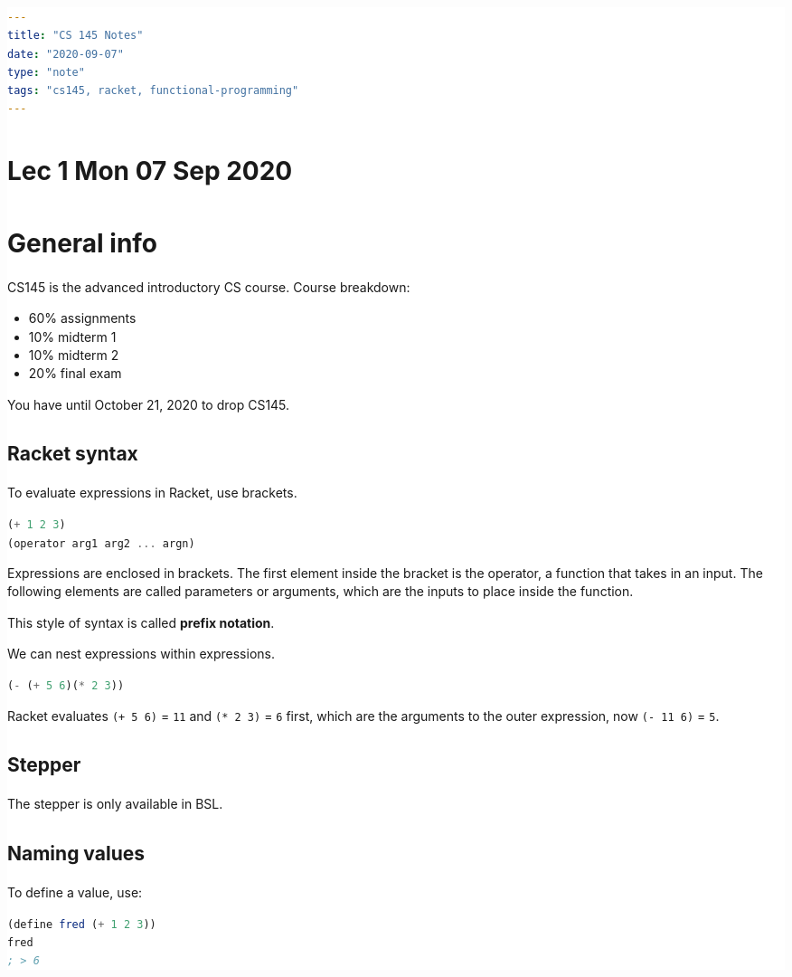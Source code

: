 ```yaml
---
title: "CS 145 Notes"
date: "2020-09-07"
type: "note"
tags: "cs145, racket, functional-programming"
---
```


# Lec 1 Mon 07 Sep 2020
# General info
CS145 is the advanced introductory CS course.
Course breakdown: 
- 60% assignments
- 10% midterm 1
- 10% midterm 2
- 20% final exam

You have until October 21, 2020 to drop CS145.

## Racket syntax
To evaluate expressions in Racket, use brackets.
```scheme
(+ 1 2 3)
(operator arg1 arg2 ... argn)
```
Expressions are enclosed in brackets. The first element inside the bracket is the operator, a function that takes in an input. The following elements are called parameters or arguments, which are the inputs to place inside the function.

This style of syntax is called **prefix notation**.

We can nest expressions within expressions.
```scheme
(- (+ 5 6)(* 2 3))
```
Racket evaluates `(+ 5 6)` = `11` and `(* 2 3)` = `6` first, which are the arguments to the outer expression, now `(- 11 6)` = `5`. 

## Stepper
The stepper is only available in BSL.

## Naming values
To define a value, use:
```scheme
(define fred (+ 1 2 3))
fred
; > 6
```
